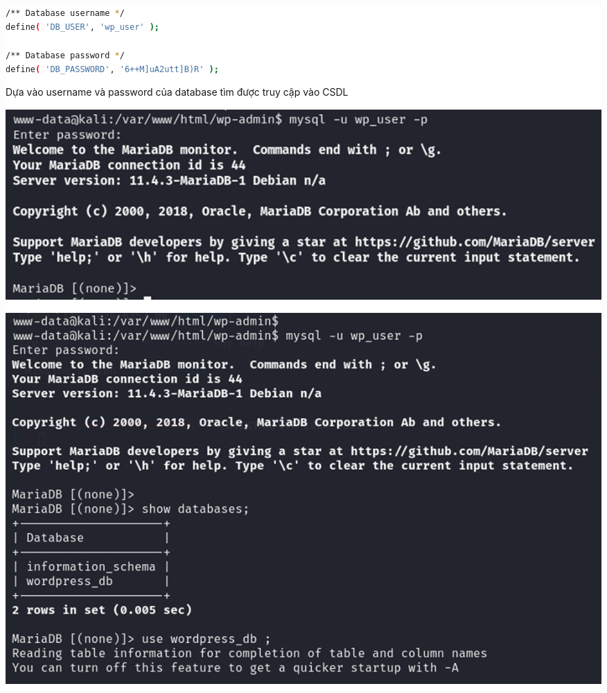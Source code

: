 ```bash
/** Database username */
define( 'DB_USER', 'wp_user' );

/** Database password */
define( 'DB_PASSWORD', '6++M]uA2utt]B)R' );
```

Dựa vào username và password của database tìm được truy cập vào CSDL 

![alt text](image-22.png)

![alt text](image-23.png)
